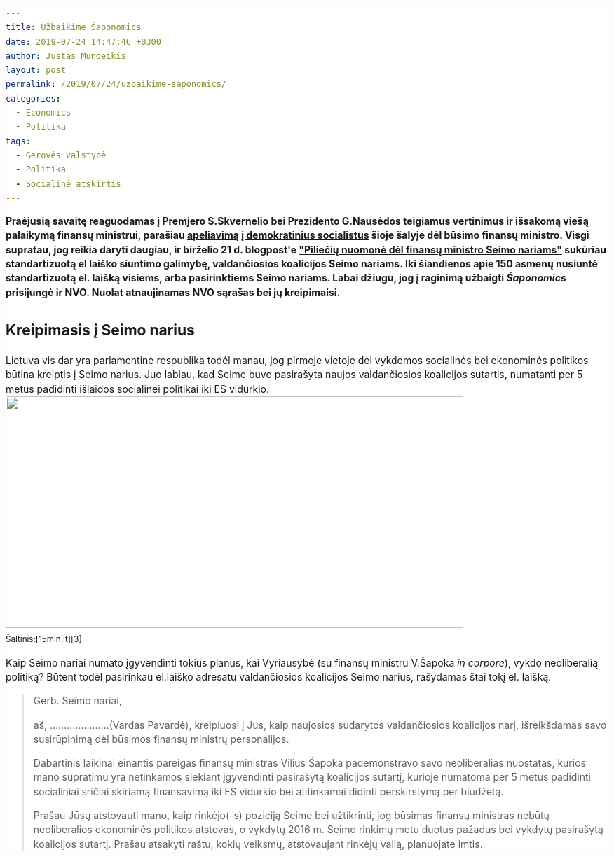 ```yaml
---
title: Užbaikime Šaponomics
date: 2019-07-24 14:47:46 +0300
author: Justas Mundeikis
layout: post
permalink: /2019/07/24/uzbaikime-saponomics/
categories:
  - Economics
  - Politika
tags:
  - Gerovės valstybė
  - Politika
  - Socialinė atskirtis
---
```


**Praėjusią savaitę reaguodamas į Premjero S.Skvernelio bei Prezidento G.Nausėdos teigiamus vertinimus ir išsakomą viešą palaikymą finansų ministrui, parašiau [apeliavimą į demokratinius socialistus][1] šioje šalyje dėl būsimo finansų ministro. Visgi supratau, jog reikia daryti daugiau, ir birželio 21 d. blogpost'e ["Piliečių nuomonė dėl finansų ministro Seimo nariams"][2] sukūriau standartizuotą el laiško siuntimo galimybę, valdančiosios koalicijos Seimo nariams. Iki šiandienos apie 150 asmenų nusiuntė standartizuotą el. laišką visiems, arba pasirinktiems Seimo nariams. Labai džiugu, jog į raginimą užbaigti *Šaponomics* prisijungė ir NVO. Nuolat atnaujinamas NVO sąrašas bei jų kreipimaisi.**


<h2>Kreipimasis į Seimo narius</h2>
Lietuva vis dar yra parlamentinė respublika todėl manau, jog pirmoje vietoje dėl vykdomos socialinės bei ekonominės politikos būtina kreiptis į Seimo narius. Juo labiau, kad Seime buvo pasirašyta naujos valdančiosios koalicijos sutartis, numatanti per 5 metus padidinti išlaidos socialinei politikai iki ES vidurkio.

<img src="http://lithuanian-economy.net/wp-content/uploads/2019/07/Screenshot-from-2019-07-19-22-37-49.jpg" alt="" width="653" height="331"/>
<br>
<small>Šaltinis:[15min.lt][3]</small>

Kaip Seimo nariai numato įgyvendinti tokius planus, kai Vyriausybė (su finansų ministru V.Šapoka *in corpore*), vykdo neoliberalią politiką? Būtent todėl pasirinkau el.laiško adresatu valdančiosios koalicijos Seimo narius, rašydamas štai tokį el. laišką.

<blockquote>
Gerb. Seimo nariai, <br>

aš, …………………(Vardas Pavardė), kreipiuosi į Jus, kaip naujosios sudarytos valdančiosios koalicijos narį, išreikšdamas savo susirūpinimą dėl būsimos finansų ministrų personalijos.<br>

Dabartinis laikinai einantis pareigas finansų ministras Vilius Šapoka pademonstravo savo neoliberalias nuostatas, kurios mano supratimu yra netinkamos siekiant įgyvendinti pasirašytą koalicijos sutartį, kurioje numatoma per 5 metus padidinti socialiniai sričiai skiriamą finansavimą iki ES vidurkio bei atitinkamai didinti perskirstymą per biudžetą.<br>

Prašau Jūsų atstovauti mano, kaip rinkėjo(-s) poziciją Seime bei užtikrinti, jog būsimas finansų ministras nebūtų neoliberalios ekonominės politikos atstovas, o vykdytų 2016 m. Seimo rinkimų metu duotus pažadus bei vykdytų pasirašytą koalicijos sutartį.
Prašau atsakyti raštu, kokių veiksmų, atstovaujant rinkėjų valią, planuojate imtis.<br>


[1]: http://lithuanian-economy.net/2019/07/19/apeliavimas-i-demokratinius-socialistus-sioje-salyje-del-busimo-finansu-ministro/
[2]: http://lithuanian-economy.net/2019/07/21/pilieciu-nuomone-del-finansu-ministro-seimo-nariams/
[3]: https://www.15min.lt/naujiena/aktualu/lietuva/stebekite-tiesiogiai-pasirasomas-koalicinis-partiju-susitarimas-56-1169902#galerija/182530/4806784
[4]: https://lps.lt/
